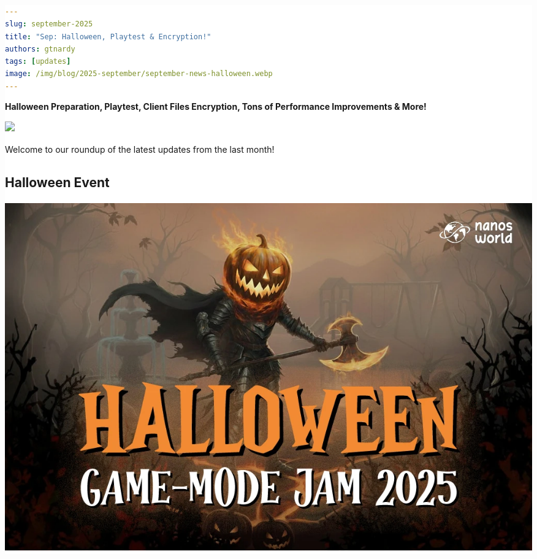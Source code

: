 ```yaml
---
slug: september-2025
title: "Sep: Halloween, Playtest & Encryption!"
authors: gtnardy
tags: [updates]
image: /img/blog/2025-september/september-news-halloween.webp
---
```




**Halloween Preparation, Playtest, Client Files Encryption, Tons of Performance Improvements & More!**

![](/img/blog/2025-september/september-news-halloween.webp)

Welcome to our roundup of the latest updates from the last month!




## Halloween Event

![](/img/blog/2025-august/halloween-2025-jam.webp)
